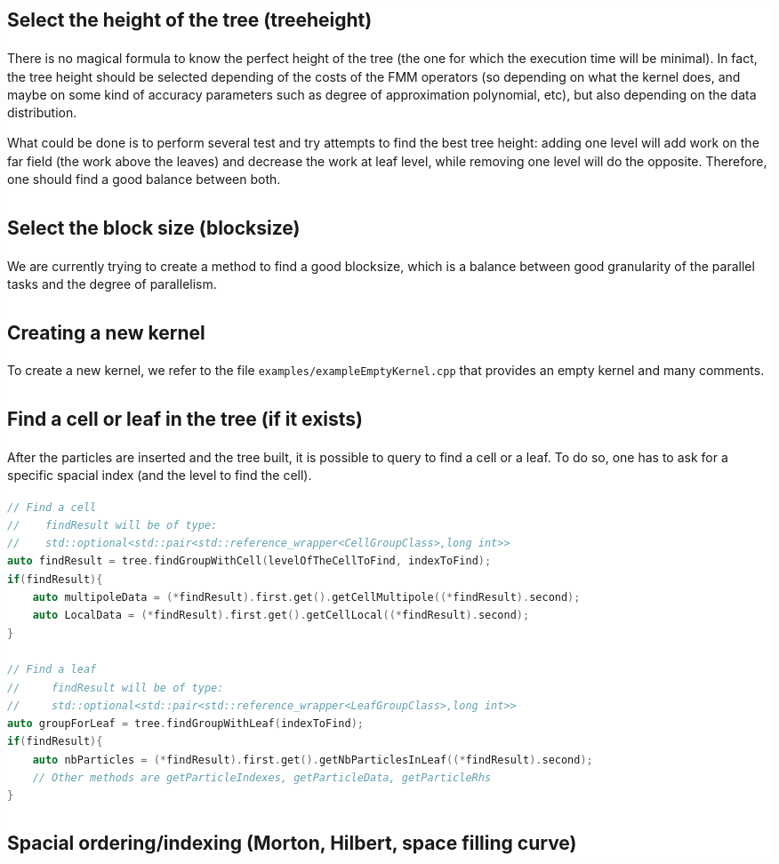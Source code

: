 

## Select the height of the tree (treeheight)

There is no magical formula to know the perfect height of the tree (the one for which the execution time will be minimal). In fact, the tree height should be selected depending of the costs of the FMM operators (so depending on what the kernel does, and maybe on some kind of accuracy parameters such as degree of approximation polynomial, etc), but also depending on the data distribution.

What could be done is to perform several test and try attempts to find the best tree height: adding one level will add work on the far field (the work above the leaves) and decrease the work at leaf level, while removing one level will do the opposite. Therefore, one should find a good balance between both.

## Select the block size (blocksize)

We are currently trying to create a method to find a good blocksize, which is a balance between good granularity of the parallel tasks and the degree of parallelism.

## Creating a new kernel

To create a new kernel, we refer to the file `examples/exampleEmptyKernel.cpp` that provides an empty kernel and many comments.

## Find a cell or leaf in the tree (if it exists)

After the particles are inserted and the tree built, it is possible to query to find a cell or a leaf. To do so, one has to ask for a specific spacial index (and the level to find the cell).

```cpp
// Find a cell
//    findResult will be of type:
//    std::optional<std::pair<std::reference_wrapper<CellGroupClass>,long int>>
auto findResult = tree.findGroupWithCell(levelOfTheCellToFind, indexToFind);
if(findResult){
    auto multipoleData = (*findResult).first.get().getCellMultipole((*findResult).second);
    auto LocalData = (*findResult).first.get().getCellLocal((*findResult).second);
}

// Find a leaf
//     findResult will be of type:
//     std::optional<std::pair<std::reference_wrapper<LeafGroupClass>,long int>>
auto groupForLeaf = tree.findGroupWithLeaf(indexToFind);
if(findResult){
    auto nbParticles = (*findResult).first.get().getNbParticlesInLeaf((*findResult).second);
    // Other methods are getParticleIndexes, getParticleData, getParticleRhs
}
```



## Spacial ordering/indexing (Morton, Hilbert, space filling curve)
